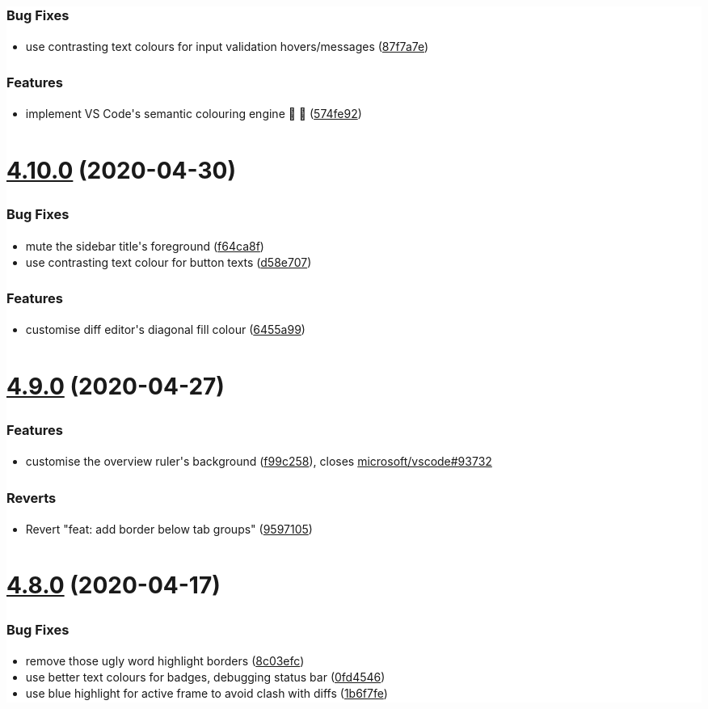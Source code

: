 
### Bug Fixes

* use contrasting text colours for input validation hovers/messages ([87f7a7e](https://github.com/robertrossmann/vscode-remedy/commit/87f7a7e666ba79e525508aa47bcc034488d4e9c5))


### Features

* implement VS Code's semantic colouring engine 🎨 🎉 ([574fe92](https://github.com/robertrossmann/vscode-remedy/commit/574fe92176eaa9bd870c56f957a50330b6c0c4e1))

# [4.10.0](https://github.com/robertrossmann/vscode-remedy/compare/4.9.0...4.10.0) (2020-04-30)


### Bug Fixes

* mute the sidebar title's foreground ([f64ca8f](https://github.com/robertrossmann/vscode-remedy/commit/f64ca8f128ff87457716874f2af8a556cc88bb4d))
* use contrasting text colour for button texts ([d58e707](https://github.com/robertrossmann/vscode-remedy/commit/d58e707e2335f553e6bfae526ac896b0b8a81a79))


### Features

* customise diff editor's diagonal fill colour ([6455a99](https://github.com/robertrossmann/vscode-remedy/commit/6455a9906d681e7c0a9f2525330799e5af274e6a))

# [4.9.0](https://github.com/robertrossmann/vscode-remedy/compare/4.8.0...4.9.0) (2020-04-27)


### Features

* customise the overview ruler's background ([f99c258](https://github.com/robertrossmann/vscode-remedy/commit/f99c2587a7177a3cccc78cb982c11297a73ab36e)), closes [microsoft/vscode#93732](https://github.com/microsoft/vscode/issues/93732)


### Reverts

* Revert "feat: add border below tab groups" ([9597105](https://github.com/robertrossmann/vscode-remedy/commit/95971057d880bd7532dc2bd3862dfafe2f44bcb9))

# [4.8.0](https://github.com/robertrossmann/vscode-remedy/compare/4.7.0...4.8.0) (2020-04-17)


### Bug Fixes

* remove those ugly word highlight borders ([8c03efc](https://github.com/robertrossmann/vscode-remedy/commit/8c03efc4e3cb9f55a1d21178cfbacc3e7222abbb))
* use better text colours for badges, debugging status bar ([0fd4546](https://github.com/robertrossmann/vscode-remedy/commit/0fd454658dee0144b9d6d8966c728221633d13bf))
* use blue highlight for active frame to avoid clash with diffs ([1b6f7fe](https://github.com/robertrossmann/vscode-remedy/commit/1b6f7fe0f8b3047e180570387db2890efd661002))
